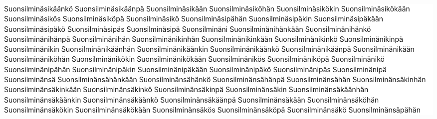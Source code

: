 Suonsilminäsikäänkö
Suonsilminäsikäänpä
Suonsilminäsikään
Suonsilminäsiköhän
Suonsilminäsikökin
Suonsilminäsikökään
Suonsilminäsikös
Suonsilminäsiköpä
Suonsilminäsikö
Suonsilminäsipähän
Suonsilminäsipäkin
Suonsilminäsipäkään
Suonsilminäsipäkö
Suonsilminäsipäs
Suonsilminäsipä
Suonsilminäni
Suonsilminänihänkään
Suonsilminänihänkö
Suonsilminänihänpä
Suonsilminänihän
Suonsilminänikinhän
Suonsilminänikinkään
Suonsilminänikinkö
Suonsilminänikinpä
Suonsilminänikin
Suonsilminänikäänhän
Suonsilminänikäänkin
Suonsilminänikäänkö
Suonsilminänikäänpä
Suonsilminänikään
Suonsilminäniköhän
Suonsilminänikökin
Suonsilminänikökään
Suonsilminänikös
Suonsilminäniköpä
Suonsilminänikö
Suonsilminänipähän
Suonsilminänipäkin
Suonsilminänipäkään
Suonsilminänipäkö
Suonsilminänipäs
Suonsilminänipä
Suonsilminänsä
Suonsilminänsähänkään
Suonsilminänsähänkö
Suonsilminänsähänpä
Suonsilminänsähän
Suonsilminänsäkinhän
Suonsilminänsäkinkään
Suonsilminänsäkinkö
Suonsilminänsäkinpä
Suonsilminänsäkin
Suonsilminänsäkäänhän
Suonsilminänsäkäänkin
Suonsilminänsäkäänkö
Suonsilminänsäkäänpä
Suonsilminänsäkään
Suonsilminänsäköhän
Suonsilminänsäkökin
Suonsilminänsäkökään
Suonsilminänsäkös
Suonsilminänsäköpä
Suonsilminänsäkö
Suonsilminänsäpähän